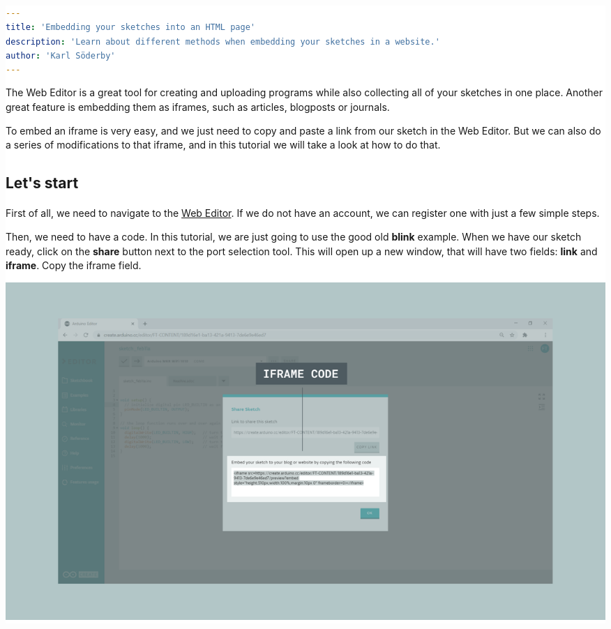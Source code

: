 ```yaml
---
title: 'Embedding your sketches into an HTML page'
description: 'Learn about different methods when embedding your sketches in a website.'
author: 'Karl Söderby'
---
```


The Web Editor is a great tool for creating and uploading programs while also collecting all of your sketches in one place. Another great feature is embedding them as iframes, such as articles, blogposts or journals. 

To embed an iframe is very easy, and we just need to copy and paste a link from our sketch in the Web Editor. But we can also do a series of modifications to that iframe, and in this tutorial we will take a look at how to do that.

## Let's start

First of all, we need to navigate to the [Web Editor](https://create.arduino.cc/editor). If we do not have an account, we can register one with just a few simple steps.

Then, we need to have a code. In this tutorial, we are just going to use the good old **blink** example. When we have our sketch ready, click on the **share** button next to the port selection tool. This will open up a new window, that will have two fields: **link** and **iframe**. Copy the iframe field.

![iframe field](assets/iframe_highlight.png)
